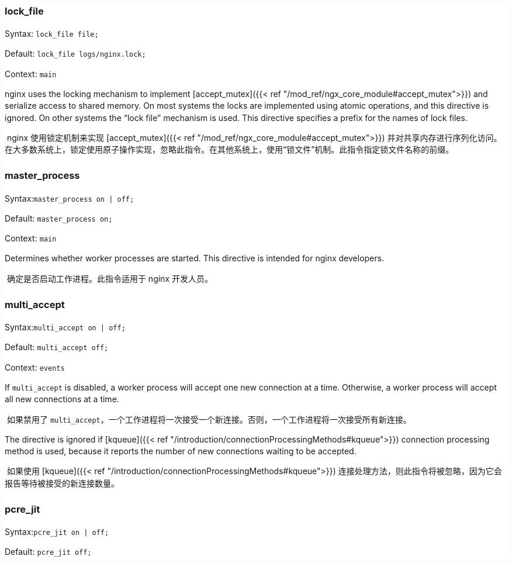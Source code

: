



### lock_file

  Syntax:  `lock_file file;`

  Default: `lock_file logs/nginx.lock;`

  Context: `main`

nginx uses the locking mechanism to implement [accept_mutex]({{< ref "/mod_ref/ngx_core_module#accept_mutex">}}) and serialize access to shared memory. On most systems the locks are implemented using atomic operations, and this directive is ignored. On other systems the “lock file” mechanism is used. This directive specifies a prefix for the names of lock files.

​	nginx 使用锁定机制来实现 [accept_mutex]({{< ref "/mod_ref/ngx_core_module#accept_mutex">}}) 并对共享内存进行序列化访问。在大多数系统上，锁定使用原子操作实现，忽略此指令。在其他系统上，使用“锁文件”机制。此指令指定锁文件名称的前缀。



### master_process

  Syntax:`master_process on | off;`

  Default: `master_process on;`

  Context: `main`

Determines whether worker processes are started. This directive is intended for nginx developers.

​	确定是否启动工作进程。此指令适用于 nginx 开发人员。



### multi_accept

  Syntax:`multi_accept on | off;`

  Default: `multi_accept off;`

  Context: `events`

If `multi_accept` is disabled, a worker process will accept one new connection at a time. Otherwise, a worker process will accept all new connections at a time.

​	如果禁用了 `multi_accept`，一个工作进程将一次接受一个新连接。否则，一个工作进程将一次接受所有新连接。

The directive is ignored if [kqueue]({{< ref "/introduction/connectionProcessingMethods#kqueue">}}) connection processing method is used, because it reports the number of new connections waiting to be accepted.

​	如果使用 [kqueue]({{< ref "/introduction/connectionProcessingMethods#kqueue">}}) 连接处理方法，则此指令将被忽略，因为它会报告等待被接受的新连接数量。



### pcre_jit

  Syntax:`pcre_jit on | off;`

  Default: `pcre_jit off;`
